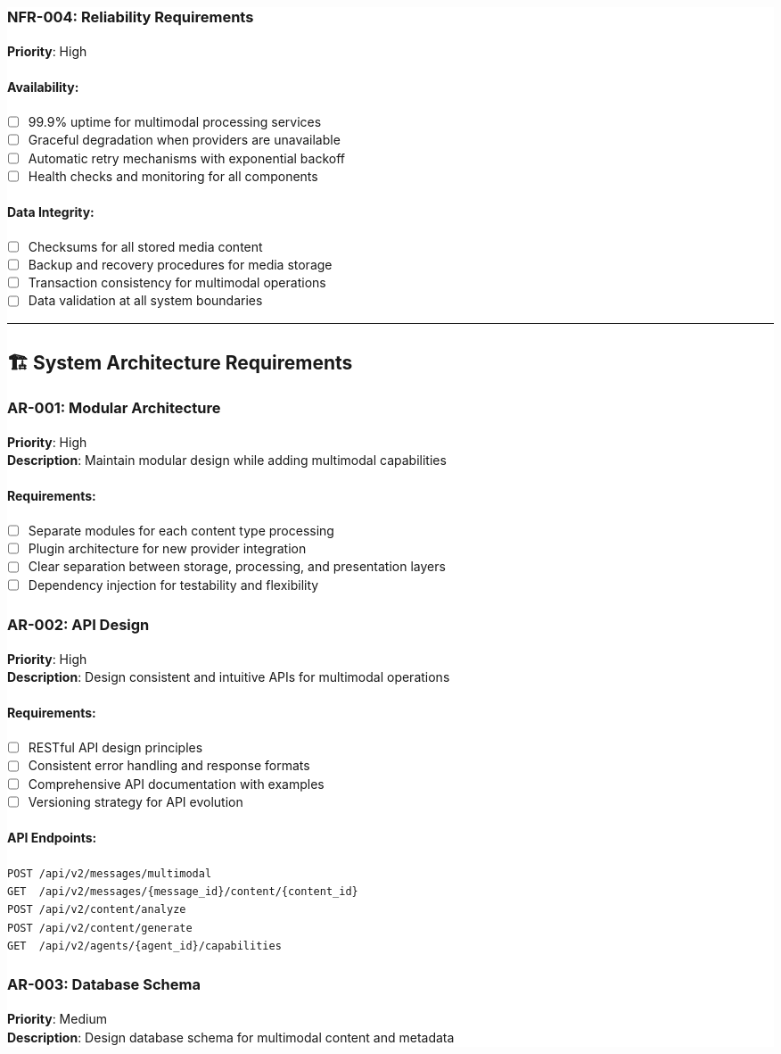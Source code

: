 ### NFR-004: Reliability Requirements
**Priority**: High

#### Availability:
- [ ] 99.9% uptime for multimodal processing services
- [ ] Graceful degradation when providers are unavailable
- [ ] Automatic retry mechanisms with exponential backoff
- [ ] Health checks and monitoring for all components

#### Data Integrity:
- [ ] Checksums for all stored media content
- [ ] Backup and recovery procedures for media storage
- [ ] Transaction consistency for multimodal operations
- [ ] Data validation at all system boundaries

---

## 🏗️ System Architecture Requirements

### AR-001: Modular Architecture
**Priority**: High  
**Description**: Maintain modular design while adding multimodal capabilities

#### Requirements:
- [ ] Separate modules for each content type processing
- [ ] Plugin architecture for new provider integration
- [ ] Clear separation between storage, processing, and presentation layers
- [ ] Dependency injection for testability and flexibility

### AR-002: API Design
**Priority**: High  
**Description**: Design consistent and intuitive APIs for multimodal operations

#### Requirements:
- [ ] RESTful API design principles
- [ ] Consistent error handling and response formats
- [ ] Comprehensive API documentation with examples
- [ ] Versioning strategy for API evolution

#### API Endpoints:
```
POST /api/v2/messages/multimodal
GET  /api/v2/messages/{message_id}/content/{content_id}
POST /api/v2/content/analyze
POST /api/v2/content/generate
GET  /api/v2/agents/{agent_id}/capabilities
```

### AR-003: Database Schema
**Priority**: Medium  
**Description**: Design database schema for multimodal content and metadata
